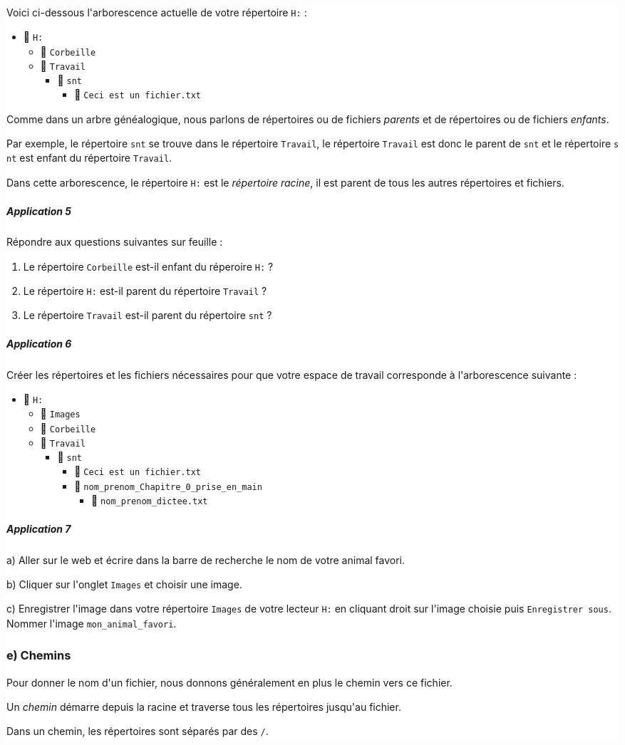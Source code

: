 Voici ci-dessous l'arborescence actuelle de votre répertoire `H:` :

- :file_folder: `H:`
    - :file_folder: `Corbeille`
    - :file_folder: `Travail`
        - :file_folder: `snt`
            - :page_facing_up: `Ceci est un fichier.txt`

Comme dans un arbre généalogique, nous parlons de répertoires ou de fichiers *parents* et de répertoires ou de fichiers *enfants*.

Par exemple, le répertoire `snt` se trouve dans le répertoire `Travail`, le répertoire `Travail` est donc le parent de `snt` et le répertoire `snt` est enfant du répertoire `Travail`.

Dans cette arborescence, le répertoire `H:` est le *répertoire racine*, il est parent de tous les autres répertoires et fichiers.

##### Application 5

Répondre aux questions suivantes sur feuille :

1. Le répertoire `Corbeille` est-il enfant du réperoire `H:` ?

2. Le répertoire `H:` est-il parent du répertoire `Travail` ?

3. Le répertoire `Travail` est-il parent du répertoire `snt` ?

##### Application 6

Créer les répertoires et les fichiers nécessaires pour que votre espace de travail corresponde à l'arborescence suivante :

- :file_folder: `H:`
    - :file_folder: `Images`
    - :file_folder: `Corbeille`
    - :file_folder: `Travail`
        - :file_folder: `snt`
            - :page_facing_up: `Ceci est un fichier.txt`
            - :file_folder: `nom_prenom_Chapitre_0_prise_en_main`
                - :page_facing_up: `nom_prenom_dictee.txt`


##### Application 7

a) Aller sur le web et écrire dans la barre de recherche le nom de votre animal favori.

b) Cliquer sur l'onglet `Images` et choisir une image.

c) Enregistrer l'image dans votre répertoire `Images` de votre lecteur `H:` en cliquant droit sur l'image choisie puis `Enregistrer sous`. Nommer l'image `mon_animal_favori`.

### e) Chemins

Pour donner le nom d'un fichier, nous donnons généralement en plus le chemin vers ce fichier.

Un *chemin* démarre depuis la racine et traverse tous les répertoires jusqu'au fichier.

Dans un chemin, les répertoires sont séparés par des `/`.
